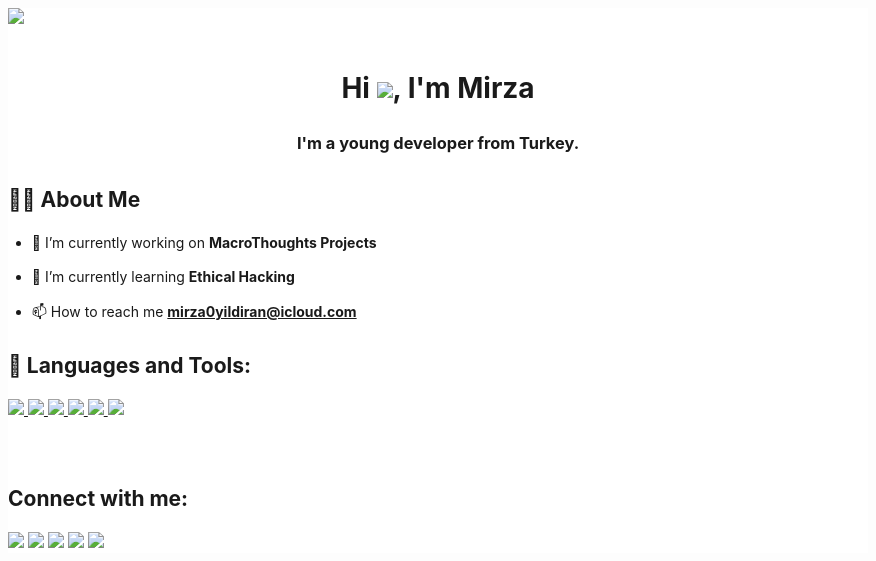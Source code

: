 <a href="#"><img width="100%" height="auto" src="https://github.com/abhisheknaiidu/abhisheknaiidu/blob/master/code.gif?raw=true" height="175px"/></a>

<h1 align="center">Hi <img src="https://raw.githubusercontent.com/MartinHeinz/MartinHeinz/master/wave.gif" width="30px">, I'm Mirza</h1>
<h3 align="center">I'm a young developer from Turkey.</h3>


## 🙋‍♂️ About Me

- 🔭 I’m currently working on **MacroThoughts Projects**

- 🌱 I’m currently learning **Ethical Hacking**

- 📫 How to reach me **mirza0yildiran@icloud.com**

## 🚀 Languages and Tools:

<p align="left"> 
    <a href="https://www.java.com" target="_blank"> <img src="https://img.icons8.com/color/48/000000/java-coffee-cup-logo.png"/> </a>
    <a href="https://reactjs.org/" target="_blank"> <img src="https://img.icons8.com/color/48/000000/react-native.png"/> </a>
    <a href="https://developer.mozilla.org/en-US/docs/Web/JavaScript" target="_blank"> <img src="https://img.icons8.com/color/48/000000/javascript.png"/> </a> 
    <a href="https://www.python.org" target="_blank"> <img src="https://img.icons8.com/color/48/000000/python.png"/> </a> 
    <a href="https://www.w3schools.com/cs/index.php" target="_blank"> <img src="https://img.icons8.com/color/48/000000/c-sharp-logo.png"/> </a>
    <a href="https://flutter.dev/" target="_blank"> <img src="https://img.icons8.com/color/48/000000/flutter.png"/> </a>
        
</p>


<br/>

## Connect with me:
<p align="left">

<a href = "https://twitter.com/ml4yer"><img src="https://img.icons8.com/fluent/48/000000/twitter.png"/></a>
<a href = "https://www.instagram.com/m1rz4yldrn/"><img src="https://img.icons8.com/fluent/48/000000/instagram-new.png"/></a>
<a href = "https://www.youtube.com/channel/UCKUdF9NdvSycG_9oA5Hyyzg/featured"><img src="https://img.icons8.com/color/48/000000/youtube-play.png"/></a>
<a href = "https://open.spotify.com/user/31ewslobvxlfbbanl7xnhjk2vqsm?si=5e5f9a07960e45f0"><img src="https://img.icons8.com/fluency/48/000000/spotify.png"/></a>
<a href = "https://www.snapchat.com/add/mlyer0?share_id=OTlCOUY4&locale=tr_TR"><img src="https://img.icons8.com/fluency/48/000000/snapchat.png"/></a>

</p>
